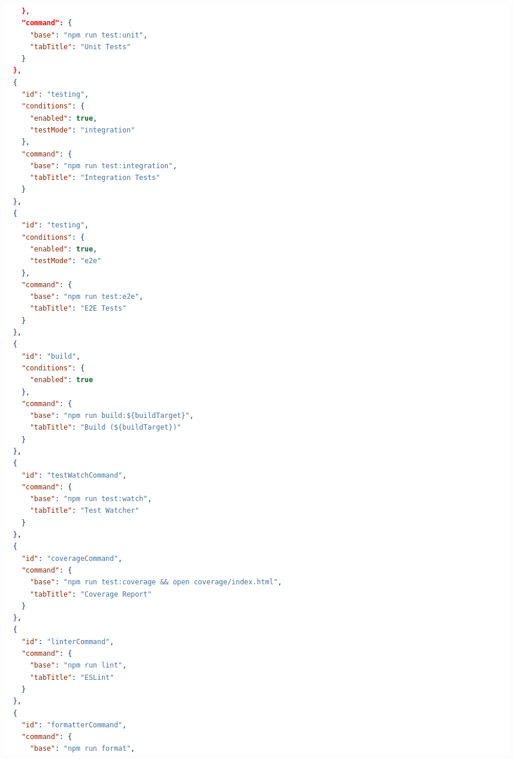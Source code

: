 ```json
    },
    "command": {
      "base": "npm run test:unit",
      "tabTitle": "Unit Tests"
    }
  },
  {
    "id": "testing",
    "conditions": {
      "enabled": true,
      "testMode": "integration"
    },
    "command": {
      "base": "npm run test:integration",
      "tabTitle": "Integration Tests"
    }
  },
  {
    "id": "testing",
    "conditions": {
      "enabled": true,
      "testMode": "e2e"
    },
    "command": {
      "base": "npm run test:e2e",
      "tabTitle": "E2E Tests"
    }
  },
  {
    "id": "build",
    "conditions": {
      "enabled": true
    },
    "command": {
      "base": "npm run build:${buildTarget}",
      "tabTitle": "Build (${buildTarget})"
    }
  },
  {
    "id": "testWatchCommand",
    "command": {
      "base": "npm run test:watch",
      "tabTitle": "Test Watcher"
    }
  },
  {
    "id": "coverageCommand",
    "command": {
      "base": "npm run test:coverage && open coverage/index.html",
      "tabTitle": "Coverage Report"
    }
  },
  {
    "id": "linterCommand",
    "command": {
      "base": "npm run lint",
      "tabTitle": "ESLint"
    }
  },
  {
    "id": "formatterCommand",
    "command": {
      "base": "npm run format",
```